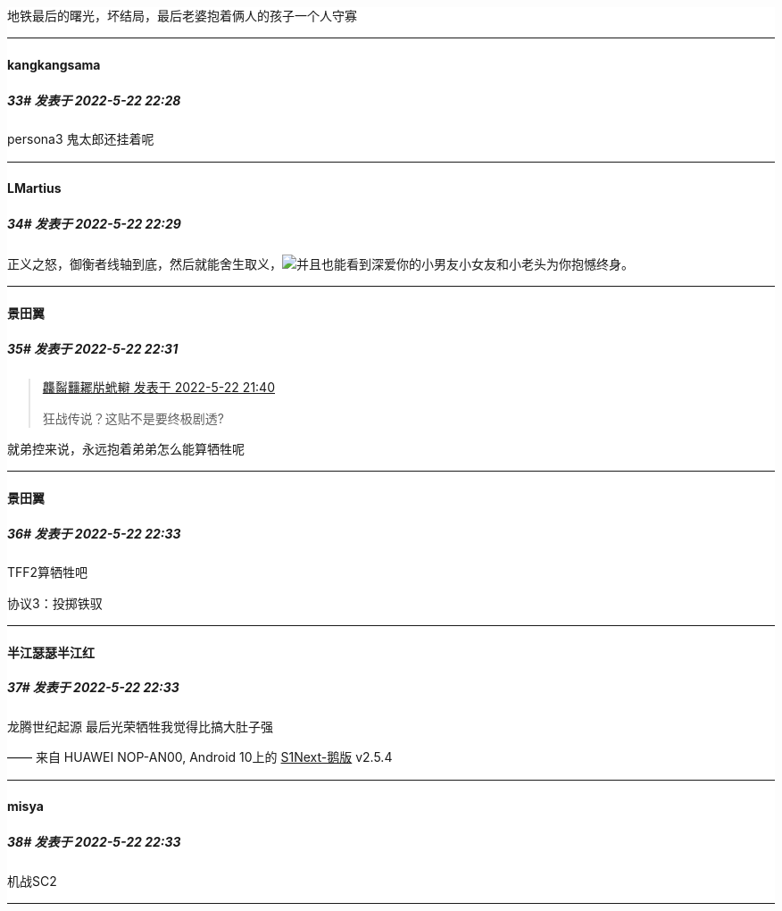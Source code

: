地铁最后的曙光，坏结局，最后老婆抱着俩人的孩子一个人守寡

*****

####  kangkangsama  
##### 33#       发表于 2022-5-22 22:28

persona3 鬼太郎还挂着呢

*****

####  LMartius  
##### 34#       发表于 2022-5-22 22:29

正义之怒，御衡者线轴到底，然后就能舍生取义，<img src="https://static.saraba1st.com/image/smiley/face2017/067.png" referrerpolicy="no-referrer">并且也能看到深爱你的小男友小女友和小老头为你抱憾终身。

*****

####  景田翼  
##### 35#       发表于 2022-5-22 22:31

<blockquote><a href="httphttps://bbs.saraba1st.com/2b/forum.php?mod=redirect&amp;goto=findpost&amp;pid=55947596&amp;ptid=2070868" target="_blank">龘䶛䨻䎱㸞蚮䡶 发表于 2022-5-22 21:40</a>

狂战传说？这贴不是要终极剧透?</blockquote>
就弟控来说，永远抱着弟弟怎么能算牺牲呢

*****

####  景田翼  
##### 36#       发表于 2022-5-22 22:33

TFF2算牺牲吧

协议3：投掷铁驭

*****

####  半江瑟瑟半江红  
##### 37#       发表于 2022-5-22 22:33

龙腾世纪起源
最后光荣牺牲我觉得比搞大肚子强

—— 来自 HUAWEI NOP-AN00, Android 10上的 [S1Next-鹅版](https://github.com/ykrank/S1-Next/releases) v2.5.4

*****

####  misya  
##### 38#       发表于 2022-5-22 22:33

机战SC2

*****
